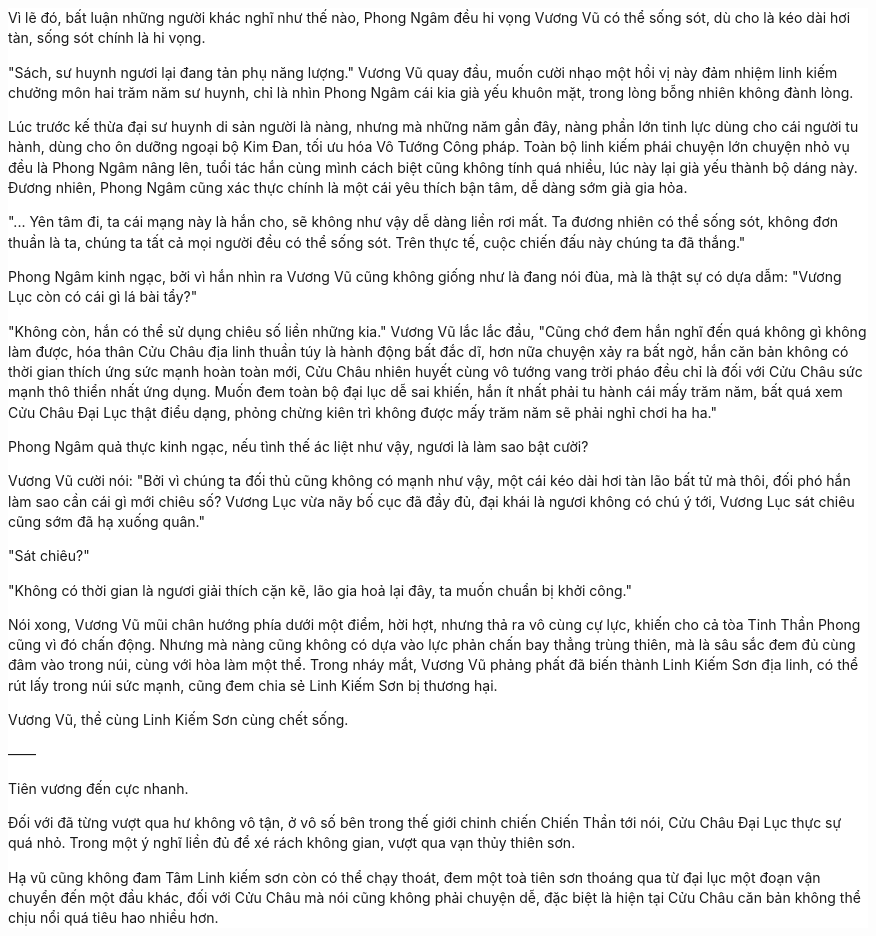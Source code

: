 Vì lẽ đó, bất luận những người khác nghĩ như thế nào, Phong Ngâm đều hi vọng Vương Vũ có thể sống sót, dù cho là kéo dài hơi tàn, sống sót chính là hi vọng.

"Sách, sư huynh ngươi lại đang tản phụ năng lượng." Vương Vũ quay đầu, muốn cười nhạo một hồi vị này đảm nhiệm linh kiếm chưởng môn hai trăm năm sư huynh, chỉ là nhìn Phong Ngâm cái kia già yếu khuôn mặt, trong lòng bỗng nhiên không đành lòng.

Lúc trước kế thừa đại sư huynh di sản người là nàng, nhưng mà những năm gần đây, nàng phần lớn tinh lực dùng cho cái người tu hành, dùng cho ôn dưỡng ngoại bộ Kim Đan, tối ưu hóa Vô Tướng Công pháp. Toàn bộ linh kiếm phái chuyện lớn chuyện nhỏ vụ đều là Phong Ngâm nâng lên, tuổi tác hắn cùng mình cách biệt cũng không tính quá nhiều, lúc này lại già yếu thành bộ dáng này. Đương nhiên, Phong Ngâm cũng xác thực chính là một cái yêu thích bận tâm, dễ dàng sớm già gia hỏa.

"... Yên tâm đi, ta cái mạng này là hắn cho, sẽ không như vậy dễ dàng liền rơi mất. Ta đương nhiên có thể sống sót, không đơn thuần là ta, chúng ta tất cả mọi người đều có thể sống sót. Trên thực tế, cuộc chiến đấu này chúng ta đã thắng."

Phong Ngâm kinh ngạc, bởi vì hắn nhìn ra Vương Vũ cũng không giống như là đang nói đùa, mà là thật sự có dựa dẫm: "Vương Lục còn có cái gì lá bài tẩy?"

"Không còn, hắn có thể sử dụng chiêu số liền những kia." Vương Vũ lắc lắc đầu, "Cũng chớ đem hắn nghĩ đến quá không gì không làm được, hóa thân Cửu Châu địa linh thuần túy là hành động bất đắc dĩ, hơn nữa chuyện xảy ra bất ngờ, hắn căn bản không có thời gian thích ứng sức mạnh hoàn toàn mới, Cửu Châu nhiên huyết cùng vô tướng vang trời pháo đều chỉ là đối với Cửu Châu sức mạnh thô thiển nhất ứng dụng. Muốn đem toàn bộ đại lục dễ sai khiến, hắn ít nhất phải tu hành cái mấy trăm năm, bất quá xem Cửu Châu Đại Lục thật điểu dạng, phỏng chừng kiên trì không được mấy trăm năm sẽ phải nghỉ chơi ha ha."

Phong Ngâm quả thực kinh ngạc, nếu tình thế ác liệt như vậy, ngươi là làm sao bật cười?

Vương Vũ cười nói: "Bởi vì chúng ta đối thủ cũng không có mạnh như vậy, một cái kéo dài hơi tàn lão bất tử mà thôi, đối phó hắn làm sao cần cái gì mới chiêu số? Vương Lục vừa nãy bố cục đã đầy đủ, đại khái là ngươi không có chú ý tới, Vương Lục sát chiêu cũng sớm đã hạ xuống quân."

"Sát chiêu?"

"Không có thời gian là ngươi giải thích cặn kẽ, lão gia hoả lại đây, ta muốn chuẩn bị khởi công."

Nói xong, Vương Vũ mũi chân hướng phía dưới một điểm, hời hợt, nhưng thả ra vô cùng cự lực, khiến cho cả tòa Tinh Thần Phong cũng vì đó chấn động. Nhưng mà nàng cũng không có dựa vào lực phản chấn bay thẳng trùng thiên, mà là sâu sắc đem đủ cùng đâm vào trong núi, cùng với hòa làm một thể. Trong nháy mắt, Vương Vũ phảng phất đã biến thành Linh Kiếm Sơn địa linh, có thể rút lấy trong núi sức mạnh, cũng đem chia sẻ Linh Kiếm Sơn bị thương hại.

Vương Vũ, thề cùng Linh Kiếm Sơn cùng chết sống.

——

Tiên vương đến cực nhanh.

Đối với đã từng vượt qua hư không vô tận, ở vô số bên trong thế giới chinh chiến Chiến Thần tới nói, Cửu Châu Đại Lục thực sự quá nhỏ. Trong một ý nghĩ liền đủ để xé rách không gian, vượt qua vạn thủy thiên sơn.

Hạ vũ cũng không đam Tâm Linh kiếm sơn còn có thể chạy thoát, đem một toà tiên sơn thoáng qua từ đại lục một đoạn vận chuyển đến một đầu khác, đối với Cửu Châu mà nói cũng không phải chuyện dễ, đặc biệt là hiện tại Cửu Châu căn bản không thể chịu nổi quá tiêu hao nhiều hơn.
